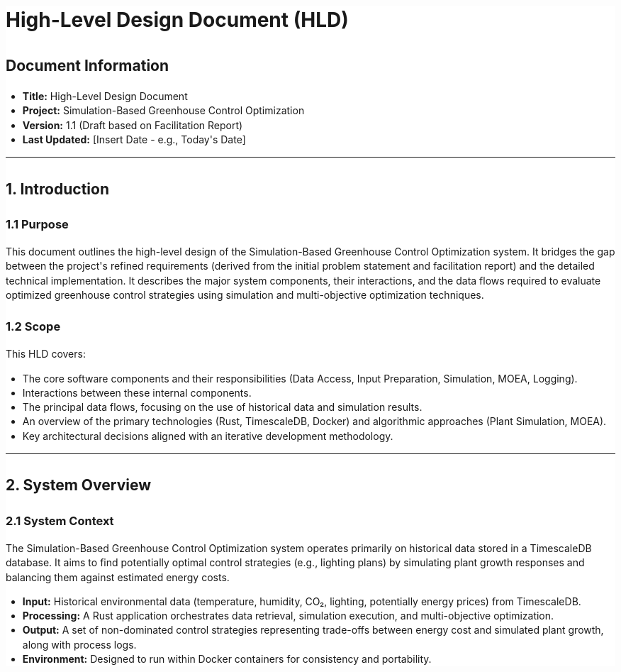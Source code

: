 # High-Level Design Document (HLD)

## Document Information

- **Title:** High-Level Design Document
- **Project:** Simulation-Based Greenhouse Control Optimization
- **Version:** 1.1 (Draft based on Facilitation Report)
- **Last Updated:** [Insert Date - e.g., Today's Date]

---

## 1. Introduction

### 1.1 Purpose

This document outlines the high-level design of the Simulation-Based Greenhouse Control Optimization system. It bridges the gap between the project's refined requirements (derived from the initial problem statement and facilitation report) and the detailed technical implementation. It describes the major system components, their interactions, and the data flows required to evaluate optimized greenhouse control strategies using simulation and multi-objective optimization techniques.

### 1.2 Scope

This HLD covers:

- The core software components and their responsibilities (Data Access, Input Preparation, Simulation, MOEA, Logging).
- Interactions between these internal components.
- The principal data flows, focusing on the use of historical data and simulation results.
- An overview of the primary technologies (Rust, TimescaleDB, Docker) and algorithmic approaches (Plant Simulation, MOEA).
- Key architectural decisions aligned with an iterative development methodology.

---

## 2. System Overview

### 2.1 System Context

The Simulation-Based Greenhouse Control Optimization system operates primarily on historical data stored in a TimescaleDB database. It aims to find potentially optimal control strategies (e.g., lighting plans) by simulating plant growth responses and balancing them against estimated energy costs.

- **Input:** Historical environmental data (temperature, humidity, CO₂, lighting, potentially energy prices) from TimescaleDB.
- **Processing:** A Rust application orchestrates data retrieval, simulation execution, and multi-objective optimization.
- **Output:** A set of non-dominated control strategies representing trade-offs between energy cost and simulated plant growth, along with process logs.
- **Environment:** Designed to run within Docker containers for consistency and portability.
